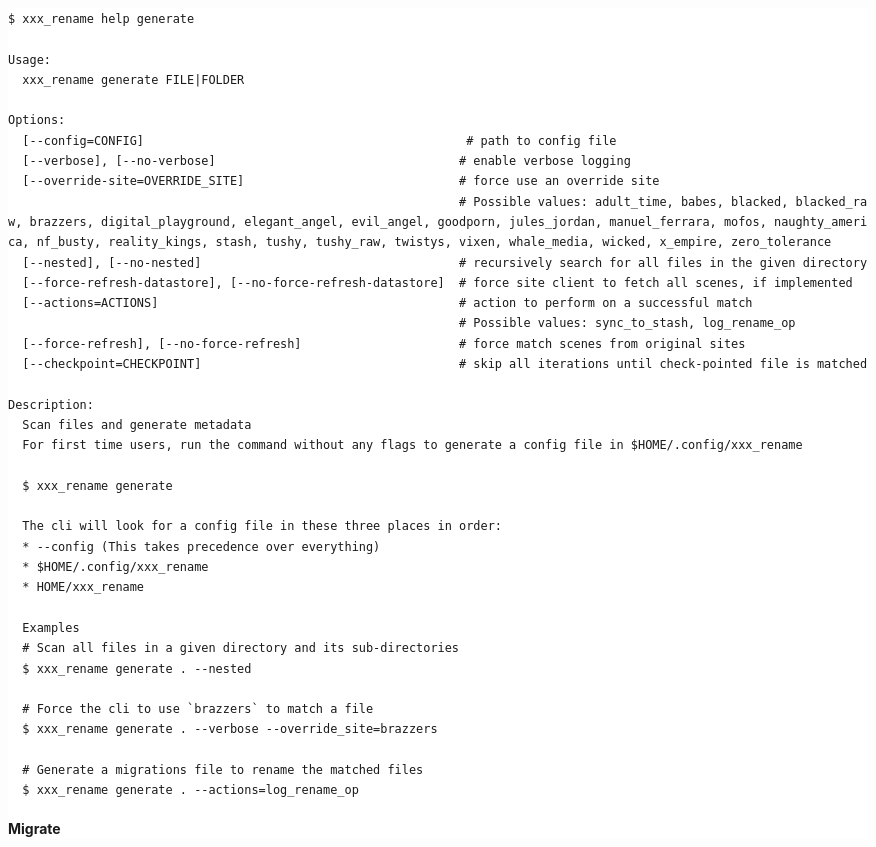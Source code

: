 ```shell
$ xxx_rename help generate

Usage:
  xxx_rename generate FILE|FOLDER

Options:
  [--config=CONFIG]                                             # path to config file
  [--verbose], [--no-verbose]                                  # enable verbose logging
  [--override-site=OVERRIDE_SITE]                              # force use an override site
                                                               # Possible values: adult_time, babes, blacked, blacked_raw, brazzers, digital_playground, elegant_angel, evil_angel, goodporn, jules_jordan, manuel_ferrara, mofos, naughty_america, nf_busty, reality_kings, stash, tushy, tushy_raw, twistys, vixen, whale_media, wicked, x_empire, zero_tolerance
  [--nested], [--no-nested]                                    # recursively search for all files in the given directory
  [--force-refresh-datastore], [--no-force-refresh-datastore]  # force site client to fetch all scenes, if implemented
  [--actions=ACTIONS]                                          # action to perform on a successful match
                                                               # Possible values: sync_to_stash, log_rename_op
  [--force-refresh], [--no-force-refresh]                      # force match scenes from original sites
  [--checkpoint=CHECKPOINT]                                    # skip all iterations until check-pointed file is matched

Description:
  Scan files and generate metadata
  For first time users, run the command without any flags to generate a config file in $HOME/.config/xxx_rename

  $ xxx_rename generate

  The cli will look for a config file in these three places in order:
  * --config (This takes precedence over everything)
  * $HOME/.config/xxx_rename
  * HOME/xxx_rename

  Examples
  # Scan all files in a given directory and its sub-directories
  $ xxx_rename generate . --nested

  # Force the cli to use `brazzers` to match a file
  $ xxx_rename generate . --verbose --override_site=brazzers

  # Generate a migrations file to rename the matched files
  $ xxx_rename generate . --actions=log_rename_op
```

#### Migrate
